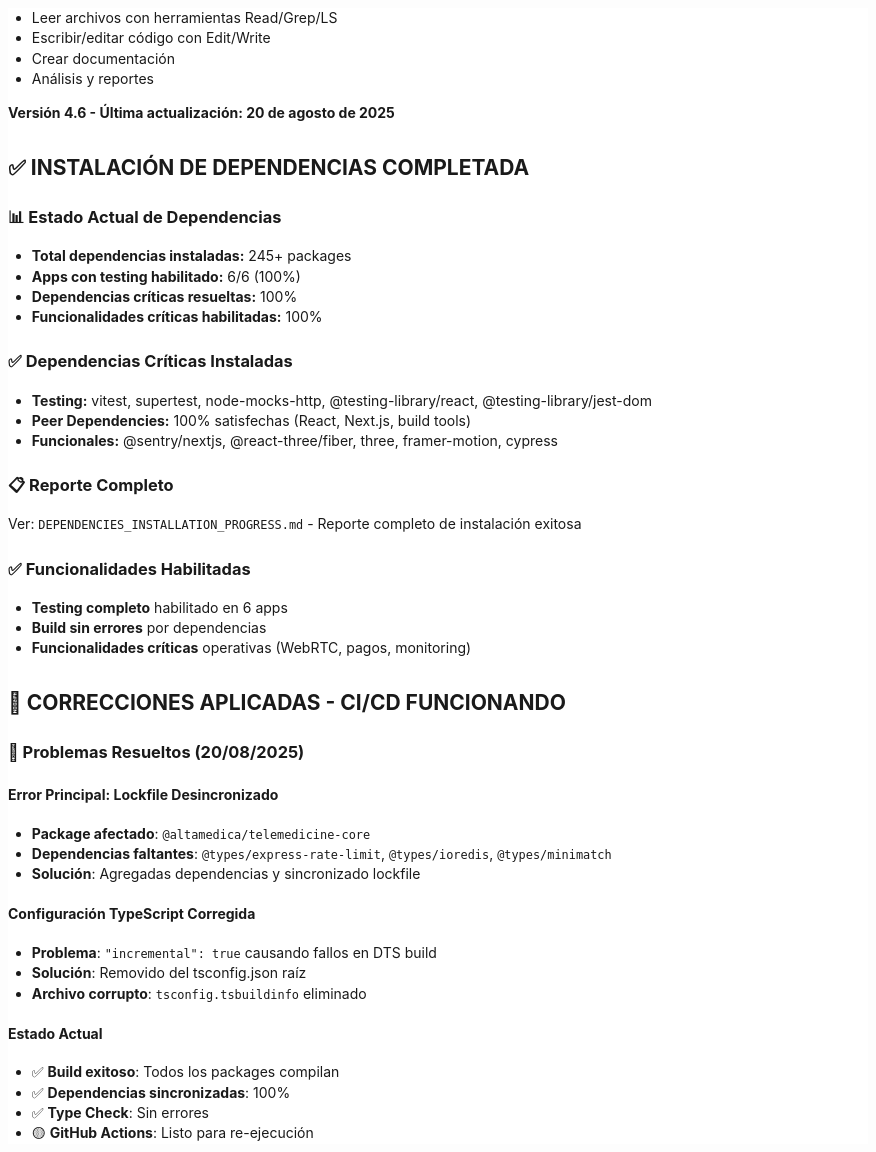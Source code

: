 - Leer archivos con herramientas Read/Grep/LS
- Escribir/editar código con Edit/Write
- Crear documentación
- Análisis y reportes

**Versión 4.6 - Última actualización: 20 de agosto de 2025**

## ✅ INSTALACIÓN DE DEPENDENCIAS COMPLETADA

### 📊 Estado Actual de Dependencias

- **Total dependencias instaladas:** 245+ packages
- **Apps con testing habilitado:** 6/6 (100%)
- **Dependencias críticas resueltas:** 100%
- **Funcionalidades críticas habilitadas:** 100%

### ✅ Dependencias Críticas Instaladas

- **Testing:** vitest, supertest, node-mocks-http, @testing-library/react, @testing-library/jest-dom
- **Peer Dependencies:** 100% satisfechas (React, Next.js, build tools)
- **Funcionales:** @sentry/nextjs, @react-three/fiber, three, framer-motion, cypress

### 📋 Reporte Completo

Ver: `DEPENDENCIES_INSTALLATION_PROGRESS.md` - Reporte completo de instalación exitosa

### ✅ Funcionalidades Habilitadas

- **Testing completo** habilitado en 6 apps
- **Build sin errores** por dependencias
- **Funcionalidades críticas** operativas (WebRTC, pagos, monitoring)

## 🔧 CORRECCIONES APLICADAS - CI/CD FUNCIONANDO

### 🚨 Problemas Resueltos (20/08/2025)

#### **Error Principal: Lockfile Desincronizado**

- **Package afectado**: `@altamedica/telemedicine-core`
- **Dependencias faltantes**: `@types/express-rate-limit`, `@types/ioredis`, `@types/minimatch`
- **Solución**: Agregadas dependencias y sincronizado lockfile

#### **Configuración TypeScript Corregida**

- **Problema**: `"incremental": true` causando fallos en DTS build
- **Solución**: Removido del tsconfig.json raíz
- **Archivo corrupto**: `tsconfig.tsbuildinfo` eliminado

#### **Estado Actual**

- ✅ **Build exitoso**: Todos los packages compilan
- ✅ **Dependencias sincronizadas**: 100%
- ✅ **Type Check**: Sin errores
- 🟡 **GitHub Actions**: Listo para re-ejecución
